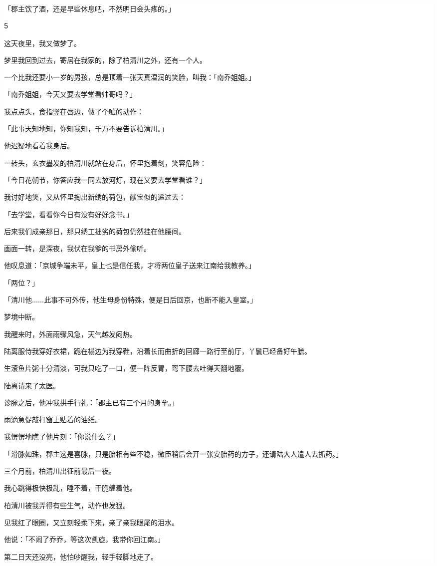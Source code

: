 「郡主饮了酒，还是早些休息吧，不然明日会头疼的。」

5

这天夜里，我又做梦了。

梦里我回到过去，寄居在我家的，除了柏清川之外，还有一个人。

一个比我还要小一岁的男孩，总是顶着一张天真温润的笑脸，叫我：「南乔姐姐。」

「南乔姐姐，今天又要去学堂看帅哥吗？」

我点点头，食指竖在唇边，做了个嘘的动作：

「此事天知地知，你知我知，千万不要告诉柏清川。」

他迟疑地看着我身后。

一转头，玄衣墨发的柏清川就站在身后，怀里抱着剑，笑容危险：

「今日花朝节，你答应我一同去放河灯，现在又要去学堂看谁？」

我讨好地笑，又从怀里掏出新绣的荷包，献宝似的递过去：

「去学堂，看看你今日有没有好好念书。」

后来我们成亲那日，那只绣工拙劣的荷包仍然挂在他腰间。

画面一转，是深夜，我伏在我爹的书房外偷听。

他叹息道：「京城争端未平，皇上也是信任我，才将两位皇子送来江南给我教养。」

「两位？」

「清川他……此事不可外传，他生母身份特殊，便是日后回京，也断不能入皇室。」

梦境中断。

我醒来时，外面雨骤风急，天气越发闷热。

陆离服侍我穿好衣裙，跪在榻边为我穿鞋，沿着长而曲折的回廊一路行至前厅，丫鬟已经备好午膳。

生滚鱼片粥十分清淡，可我只吃了一口，便一阵反胃，弯下腰去吐得天翻地覆。

陆离请来了太医。

诊脉之后，他冲我拱手行礼：「郡主已有三个月的身孕。」

雨滴急促敲打窗上贴着的油纸。

我愣愣地瞧了他片刻：「你说什么？」

「滑脉如珠，郡主这是喜脉，只是胎相有些不稳，微臣稍后会开一张安胎药的方子，还请陆大人遣人去抓药。」

三个月前，柏清川出征前最后一夜。

我心跳得极快极乱，睡不着，干脆缠着他。

柏清川被我弄得有些生气，动作也发狠。

见我红了眼圈，又立刻轻柔下来，亲了亲我眼尾的泪水。

他说：「不闹了乔乔，等这次凯旋，我带你回江南。」

第二日天还没亮，他怕吵醒我，轻手轻脚地走了。
